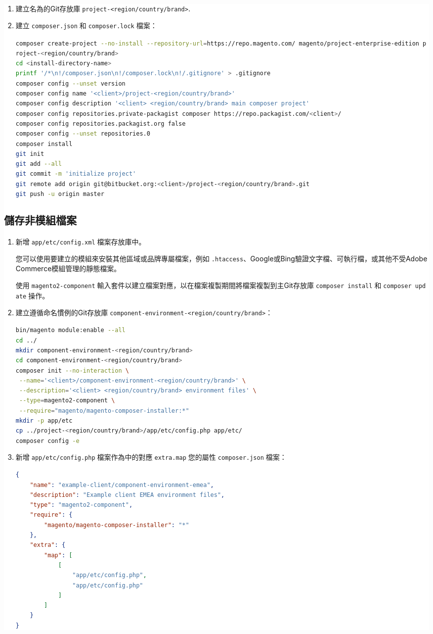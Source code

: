 1. 建立名為的Git存放庫 `project-<region/country/brand>`.

1. 建立 `composer.json` 和 `composer.lock` 檔案：

   ```bash
   composer create-project --no-install --repository-url=https://repo.magento.com/ magento/project-enterprise-edition project-<region/country/brand>
   cd <install-directory-name>
   printf '/*\n!/composer.json\n!/composer.lock\n!/.gitignore' > .gitignore
   composer config --unset version
   composer config name '<client>/project-<region/country/brand>'
   composer config description '<client> <region/country/brand> main composer project'
   composer config repositories.private-packagist composer https://repo.packagist.com/<client>/
   composer config repositories.packagist.org false
   composer config --unset repositories.0
   composer install
   git init
   git add --all
   git commit -m 'initialize project'
   git remote add origin git@bitbucket.org:<client>/project-<region/country/brand>.git
   git push -u origin master
   ```

## 儲存非模組檔案

1. 新增 `app/etc/config.xml` 檔案存放庫中。

   您可以使用要建立的模組來安裝其他區域或品牌專屬檔案，例如 `.htaccess`、Google或Bing驗證文字檔、可執行檔，或其他不受Adobe Commerce模組管理的靜態檔案。

   使用 `magento2-component` 輸入套件以建立檔案對應，以在檔案複製期間將檔案複製到主Git存放庫 `composer install` 和 `composer update` 操作。

1. 建立遵循命名慣例的Git存放庫 `component-environment-<region/country/brand>`：

   ```bash
   bin/magento module:enable --all
   cd ../
   mkdir component-environment-<region/country/brand>
   cd component-environment-<region/country/brand>
   composer init --no-interaction \
    --name='<client>/component-environment-<region/country/brand>' \
    --description='<client> <region/country/brand> environment files' \
    --type=magento2-component \
    --require="magento/magento-composer-installer:*"
   mkdir -p app/etc
   cp ../project-<region/country/brand>/app/etc/config.php app/etc/
   composer config -e
   ```

1. 新增 `app/etc/config.php` 檔案作為中的對應 `extra.map` 您的屬性 `composer.json` 檔案：

   ```json
   {
       "name": "example-client/component-environment-emea",
       "description": "Example client EMEA environment files",
       "type": "magento2-component",
       "require": {
           "magento/magento-composer-installer": "*"
       },
       "extra": {
           "map": [
               [
                   "app/etc/config.php",
                   "app/etc/config.php"
               ]
           ]
       }
   }
   ```